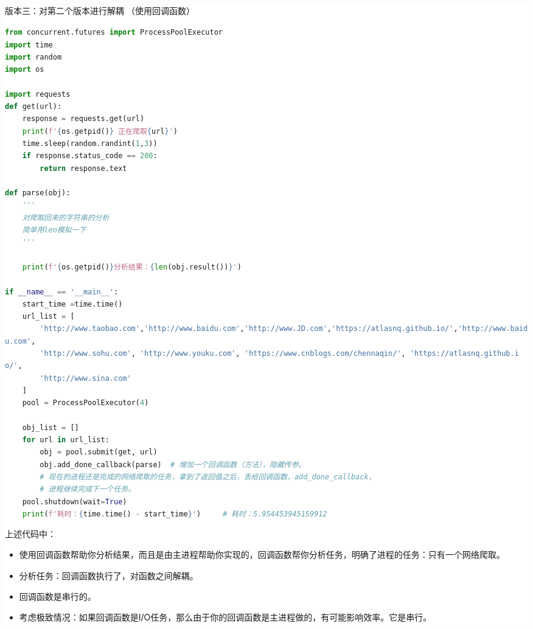 版本三：对第二个版本进行解耦 （使用回调函数）

```python
from concurrent.futures import ProcessPoolExecutor
import time
import random
import os

import requests
def get(url):
    response = requests.get(url)
    print(f'{os.getpid()} 正在爬取{url}')
    time.sleep(random.randint(1,3))
    if response.status_code == 200:
        return response.text

def parse(obj):
    '''
    对爬取回来的字符串的分析
    简单用len模拟一下
    '''

    print(f'{os.getpid()}分析结果：{len(obj.result())}')

if __name__ == '__main__':
    start_time =time.time()
    url_list = [
        'http://www.taobao.com','http://www.baidu.com','http://www.JD.com','https://atlasnq.github.io/','http://www.baidu.com',
        'http://www.sohu.com', 'http://www.youku.com', 'https://www.cnblogs.com/chennaqin/', 'https://atlasnq.github.io/',
        'http://www.sina.com'
    ]
    pool = ProcessPoolExecutor(4)

    obj_list = []
    for url in url_list:
        obj = pool.submit(get, url)
        obj.add_done_callback(parse)  # 增加一个回调函数（方法），隐藏传参。
        # 现在的进程还是完成的网络爬取的任务，拿到了返回值之后，丢给回调函数，add_done_callback，
        # 进程继续完成下一个任务。
    pool.shutdown(wait=True)
    print(f'耗时：{time.time() - start_time}')     # 耗时：5.954453945159912
```

上述代码中：

- 使用回调函数帮助你分析结果，而且是由主进程帮助你实现的，回调函数帮你分析任务，明确了进程的任务：只有一个网络爬取。

- 分析任务：回调函数执行了，对函数之间解耦。
- 回调函数是串行的。

- 考虑极致情况：如果回调函数是I/O任务，那么由于你的回调函数是主进程做的，有可能影响效率。它是串行。
